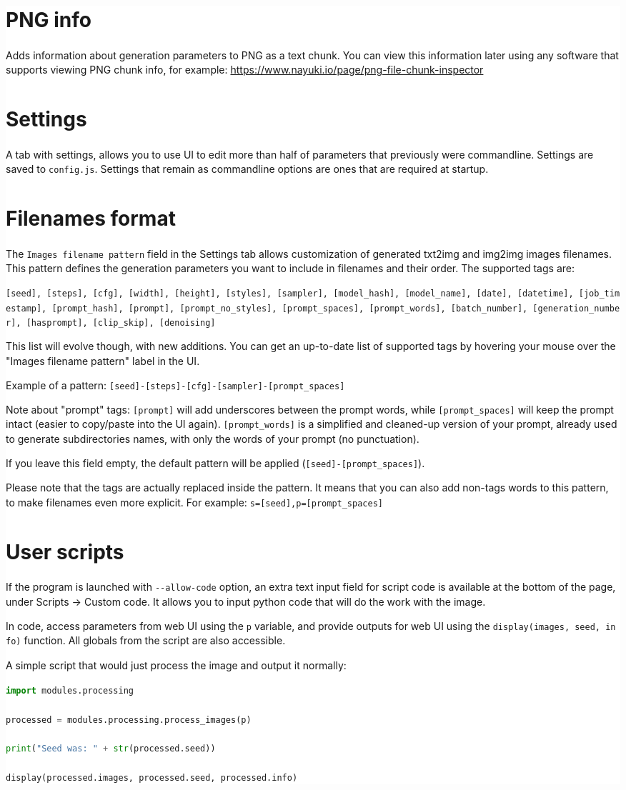 # PNG info
Adds information about generation parameters to PNG as a text chunk. You can view this information later using any software that supports viewing PNG chunk info, for example: https://www.nayuki.io/page/png-file-chunk-inspector

# Settings
A tab with settings, allows you to use UI to edit more than half of parameters that previously were commandline. Settings are saved to `config.js`. Settings that remain as commandline options are ones that are required at startup.

# Filenames format
The `Images filename pattern` field in the Settings tab allows customization of generated txt2img and img2img images filenames. This pattern defines the generation parameters you want to include in filenames and their order. The supported tags are:

`[seed], [steps], [cfg], [width], [height], [styles], [sampler], [model_hash], [model_name], [date], [datetime], [job_timestamp], [prompt_hash], [prompt], [prompt_no_styles], [prompt_spaces], [prompt_words], [batch_number], [generation_number], [hasprompt], [clip_skip], [denoising]`

This list will evolve though, with new additions. You can get an up-to-date list of supported tags by hovering your mouse over the "Images filename pattern" label in the UI.

Example of a pattern: `[seed]-[steps]-[cfg]-[sampler]-[prompt_spaces]`

Note about "prompt" tags: `[prompt]` will add underscores between the prompt words, while `[prompt_spaces]` will keep the prompt intact (easier to copy/paste into the UI again). `[prompt_words]` is a simplified and cleaned-up version of your prompt, already used to generate subdirectories names, with only the words of your prompt (no punctuation).

If you leave this field empty, the default pattern will be applied (`[seed]-[prompt_spaces]`).

Please note that the tags are actually replaced inside the pattern. It means that you can also add non-tags words to this pattern, to make filenames even more explicit. For example: `s=[seed],p=[prompt_spaces]`

# User scripts
If the program is launched with `--allow-code` option, an extra text input field for script code is available at the bottom of the page, under Scripts -> Custom code. It allows you to input python code that will do the work with the image.

In code, access parameters from web UI using the `p` variable, and provide outputs for web UI using the `display(images, seed, info)` function. All globals from the script are also accessible.

A simple script that would just process the image and output it normally:

```python
import modules.processing

processed = modules.processing.process_images(p)

print("Seed was: " + str(processed.seed))

display(processed.images, processed.seed, processed.info)
```
